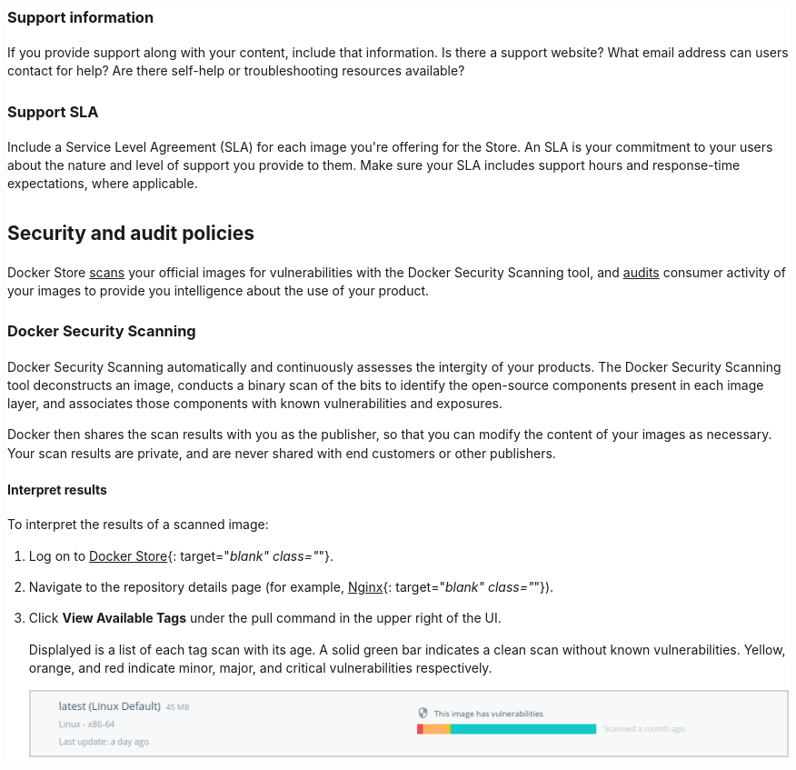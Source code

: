 ### Support information

If you provide support along with your content, include that information. Is
there a support website? What email address can users contact for help? Are
there self-help or troubleshooting resources available?

### Support SLA

Include a Service Level Agreement (SLA) for each image you're offering for the
Store. An SLA is your commitment to your users about the nature and level of
support you provide to them. Make sure your SLA includes support hours and
response-time expectations, where applicable.

## Security and audit policies

Docker Store [scans](#docker-security-scanning) your official images for
vulnerabilities with the Docker Security Scanning tool, and
[audits](#usage-audit-and-reporting) consumer activity of your images to provide
you intelligence about the use of your product.

### Docker Security Scanning

Docker Security Scanning automatically and continuously assesses the intergity
of your products. The Docker Security Scanning tool deconstructs an image,
conducts a binary scan of the bits to identify the open-source components
present in each image layer, and associates those components with known
vulnerabilities and exposures.

Docker then shares the scan results with you as the publisher, so that you can
modify the content of your images as necessary. Your scan results are private,
and are never shared with end customers or other publishers.

#### Interpret results

To interpret the results of a scanned image:

1.  Log on to [Docker Store](https://store.docker.com){: target="_blank" class="_"}.

2.  Navigate to the repository details page (for example,
    [Nginx](https://store.docker.com/images/nginx){: target="_blank" class="_"}).

3.  Click **View Available Tags** under the pull command in the upper right of
    the UI.

    Displalyed is a list of each tag scan with its age. A solid green bar
    indicates a clean scan without known vulnerabilities. Yellow, orange, and
    red indicate minor, major, and critical vulnerabilities respectively.

    ![Scanned tags](images/scan-tags.png)
